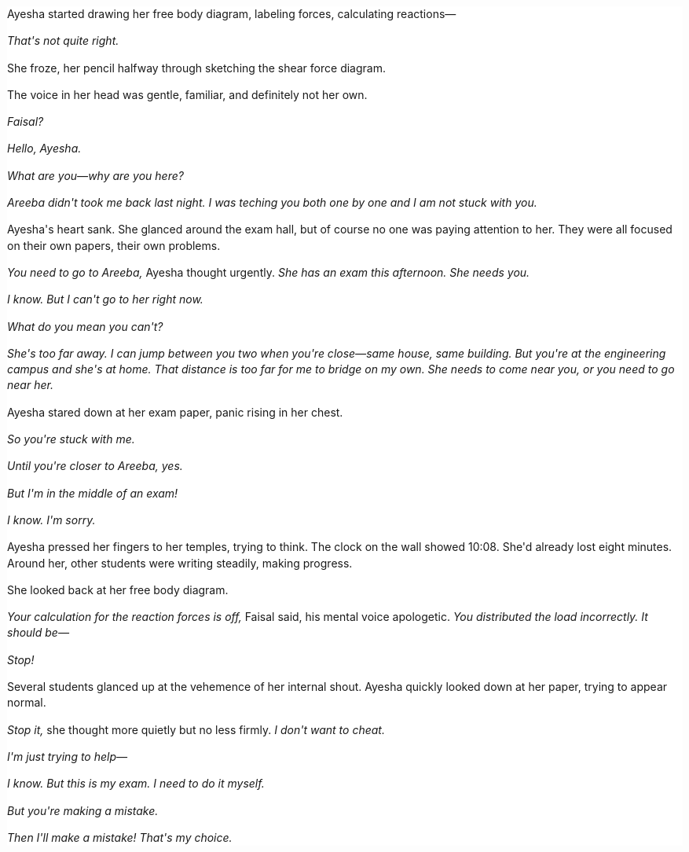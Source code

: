 Ayesha started drawing her free body diagram, labeling forces, calculating reactions—

*That's not quite right.*

She froze, her pencil halfway through sketching the shear force diagram.

The voice in her head was gentle, familiar, and definitely not her own.

*Faisal?*

*Hello, Ayesha.*

*What are you—why are you here?*

*Areeba didn't took me back last night. I was teching you both one by one and I am not stuck with you.*

Ayesha's heart sank. She glanced around the exam hall, but of course no one was paying attention to her. They were all focused on their own papers, their own problems.

*You need to go to Areeba,* Ayesha thought urgently. *She has an exam this afternoon. She needs you.*

*I know. But I can't go to her right now.*

*What do you mean you can't?*

*She's too far away. I can jump between you two when you're close—same house, same building. But you're at the engineering campus and she's at home. That distance is too far for me to bridge on my own. She needs to come near you, or you need to go near her.*

Ayesha stared down at her exam paper, panic rising in her chest.

*So you're stuck with me.*

*Until you're closer to Areeba, yes.*

*But I'm in the middle of an exam!*

*I know. I'm sorry.*

Ayesha pressed her fingers to her temples, trying to think. The clock on the wall showed 10:08. She'd already lost eight minutes. Around her, other students were writing steadily, making progress.

She looked back at her free body diagram.

*Your calculation for the reaction forces is off,* Faisal said, his mental voice apologetic. *You distributed the load incorrectly. It should be—*

*Stop!*

Several students glanced up at the vehemence of her internal shout. Ayesha quickly looked down at her paper, trying to appear normal.

*Stop it,* she thought more quietly but no less firmly. *I don't want to cheat.*

*I'm just trying to help—*

*I know. But this is my exam. I need to do it myself.*

*But you're making a mistake.*

*Then I'll make a mistake! That's my choice.*
